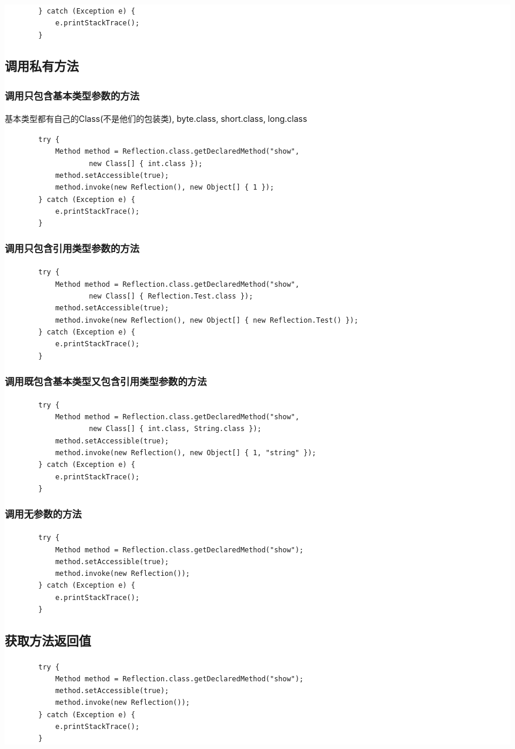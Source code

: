 ```
		} catch (Exception e) {
			e.printStackTrace();
		}
```
## 调用私有方法
### 调用只包含基本类型参数的方法
基本类型都有自己的Class(不是他们的包装类), byte.class, short.class, long.class
```
		try {
			Method method = Reflection.class.getDeclaredMethod("show",
					new Class[] { int.class });
			method.setAccessible(true);
			method.invoke(new Reflection(), new Object[] { 1 });
		} catch (Exception e) {
			e.printStackTrace();
		}
```
### 调用只包含引用类型参数的方法
```
		try {
			Method method = Reflection.class.getDeclaredMethod("show",
					new Class[] { Reflection.Test.class });
			method.setAccessible(true);
			method.invoke(new Reflection(), new Object[] { new Reflection.Test() });
		} catch (Exception e) {
			e.printStackTrace();
		}
```
### 调用既包含基本类型又包含引用类型参数的方法
```
		try {
			Method method = Reflection.class.getDeclaredMethod("show",
					new Class[] { int.class, String.class });
			method.setAccessible(true);
			method.invoke(new Reflection(), new Object[] { 1, "string" });
		} catch (Exception e) {
			e.printStackTrace();
		}
```
### 调用无参数的方法
```
		try {
			Method method = Reflection.class.getDeclaredMethod("show");
			method.setAccessible(true);
			method.invoke(new Reflection());
		} catch (Exception e) {
			e.printStackTrace();
		}
```
## 获取方法返回值
```
		try {
			Method method = Reflection.class.getDeclaredMethod("show");
			method.setAccessible(true);
			method.invoke(new Reflection());
		} catch (Exception e) {
			e.printStackTrace();
		}

```